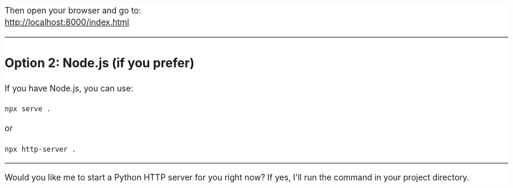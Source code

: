 Then open your browser and go to:  
[http://localhost:8000/index.html](http://localhost:8000/index.html)

---

## **Option 2: Node.js (if you prefer)**
If you have Node.js, you can use:
```sh
npx serve .
```
or
```sh
npx http-server .
```

---

Would you like me to start a Python HTTP server for you right now? If yes, I'll run the command in your project directory. 